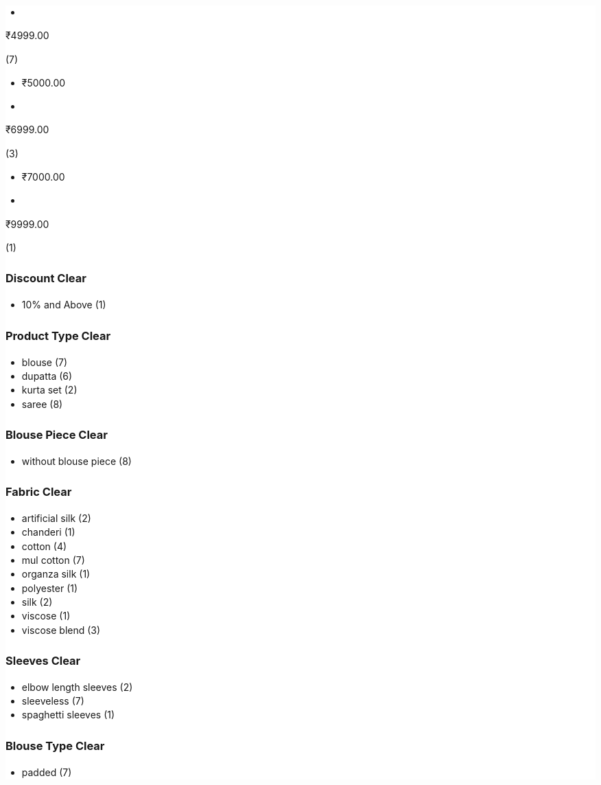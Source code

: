 -

₹4999.00

(7)
- ₹5000.00

-

₹6999.00

(3)
- ₹7000.00

-

₹9999.00

(1)

### Discount Clear

- 10% and Above (1)

### Product Type Clear

- blouse (7)
- dupatta (6)
- kurta set (2)
- saree (8)

### Blouse Piece Clear

- without blouse piece (8)

### Fabric Clear

- artificial silk (2)
- chanderi (1)
- cotton (4)
- mul cotton (7)
- organza silk (1)
- polyester (1)
- silk (2)
- viscose (1)
- viscose blend (3)

### Sleeves Clear

- elbow length sleeves (2)
- sleeveless (7)
- spaghetti sleeves (1)

### Blouse Type Clear

- padded (7)
